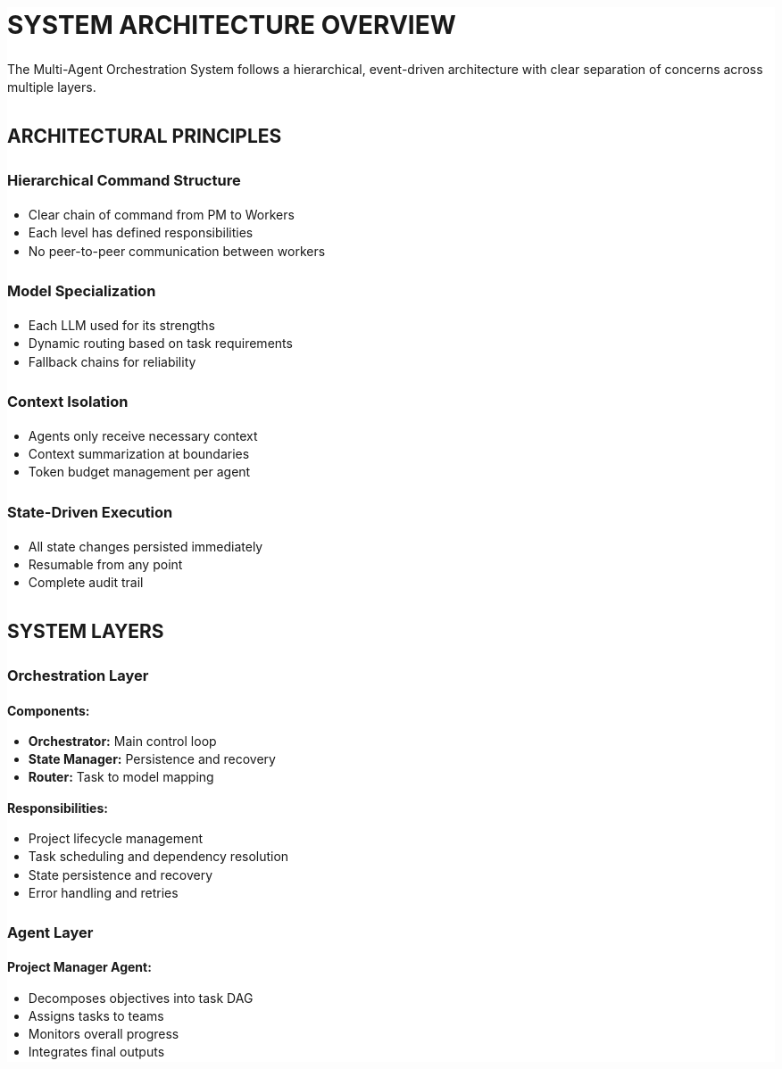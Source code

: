 # SYSTEM ARCHITECTURE OVERVIEW

The Multi-Agent Orchestration System follows a hierarchical, event-driven architecture with clear separation of concerns across multiple layers.

## ARCHITECTURAL PRINCIPLES

### Hierarchical Command Structure
- Clear chain of command from PM to Workers
- Each level has defined responsibilities
- No peer-to-peer communication between workers

### Model Specialization
- Each LLM used for its strengths
- Dynamic routing based on task requirements
- Fallback chains for reliability

### Context Isolation
- Agents only receive necessary context
- Context summarization at boundaries
- Token budget management per agent

### State-Driven Execution
- All state changes persisted immediately
- Resumable from any point
- Complete audit trail

## SYSTEM LAYERS

### Orchestration Layer 

**Components:**
- **Orchestrator:** Main control loop
- **State Manager:** Persistence and recovery
- **Router:** Task to model mapping

**Responsibilities:**
- Project lifecycle management
- Task scheduling and dependency resolution
- State persistence and recovery
- Error handling and retries

### Agent Layer 

**Project Manager Agent:**
- Decomposes objectives into task DAG
- Assigns tasks to teams
- Monitors overall progress
- Integrates final outputs
